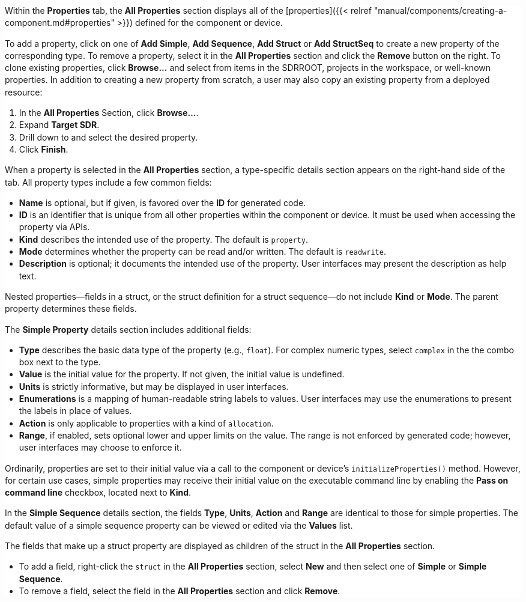 Within the **Properties** tab, the **All Properties** section displays all of the [properties]({{< relref "manual/components/creating-a-component.md#properties" >}}) defined for the component or device.

To add a property, click on one of **Add Simple**, **Add Sequence**, **Add Struct** or **Add StructSeq** to create a new property of the corresponding type. To remove a property, select it in the **All Properties** section and click the **Remove** button on the right. To clone existing properties, click **Browse...** and select from items in the SDRROOT, projects in the workspace, or well-known properties.
In addition to creating a new property from scratch, a user may also copy an existing property from a deployed resource:

1.  In the **All Properties** Section, click **Browse…**.
2.  Expand **Target SDR**.
3.  Drill down to and select the desired property.
4.  Click **Finish**.

When a property is selected in the **All Properties** section, a type-specific details section appears on the right-hand side of the tab. All property types include a few common fields:

  - **Name** is optional, but if given, is favored over the **ID** for generated code.
  - **ID** is an identifier that is unique from all other properties within the component or device. It must be used when accessing the property via APIs.
  - **Kind** describes the intended use of the property. The default is `property`.
  - **Mode** determines whether the property can be read and/or written. The default is `readwrite`.
  - **Description** is optional; it documents the intended use of the property. User interfaces may present the description as help text.

Nested properties—fields in a struct, or the struct definition for a struct sequence—do not include **Kind** or **Mode**. The parent property determines these fields.

The **Simple Property** details section includes additional fields:

  - **Type** describes the basic data type of the property (e.g., `float`). For complex numeric types, select `complex` in the the combo box next to the type.
  - **Value** is the initial value for the property. If not given, the initial value is undefined.
  - **Units** is strictly informative, but may be displayed in user interfaces.
  - **Enumerations** is a mapping of human-readable string labels to values. User interfaces may use the enumerations to present the labels in place of values.
  - **Action** is only applicable to properties with a kind of `allocation`.
  - **Range**, if enabled, sets optional lower and upper limits on the value. The range is not enforced by generated code; however, user interfaces may choose to enforce it.

Ordinarily, properties are set to their initial value via a call to the component or device’s `initializeProperties()` method. However, for certain use cases, simple properties may receive their initial value on the executable command line by enabling the **Pass on command line** checkbox, located next to **Kind**.

In the **Simple Sequence** details section, the fields **Type**, **Units**, **Action** and **Range** are identical to those for simple properties. The default value of a simple sequence property can be viewed or edited via the **Values** list.

The fields that make up a struct property are displayed as children of the struct in the **All Properties** section.

  - To add a field, right-click the `struct` in the **All Properties** section, select **New** and then select one of **Simple** or **Simple Sequence**.
  - To remove a field, select the field in the **All Properties** section and click **Remove**.
